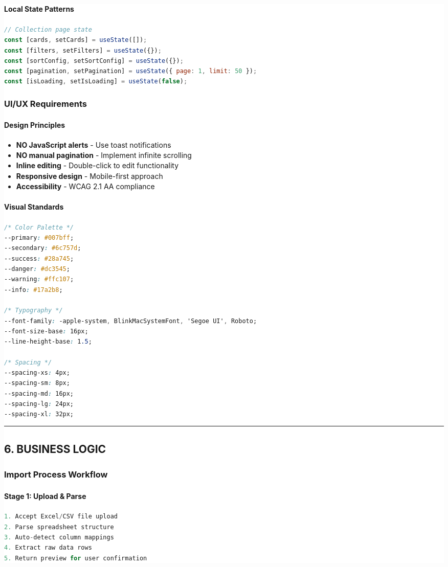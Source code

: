 ```javascript
```

#### Local State Patterns
```javascript
// Collection page state
const [cards, setCards] = useState([]);
const [filters, setFilters] = useState({});
const [sortConfig, setSortConfig] = useState({});
const [pagination, setPagination] = useState({ page: 1, limit: 50 });
const [isLoading, setIsLoading] = useState(false);
```

### UI/UX Requirements

#### Design Principles
- **NO JavaScript alerts** - Use toast notifications
- **NO manual pagination** - Implement infinite scrolling
- **Inline editing** - Double-click to edit functionality
- **Responsive design** - Mobile-first approach
- **Accessibility** - WCAG 2.1 AA compliance

#### Visual Standards
```css
/* Color Palette */
--primary: #007bff;
--secondary: #6c757d;
--success: #28a745;
--danger: #dc3545;
--warning: #ffc107;
--info: #17a2b8;

/* Typography */
--font-family: -apple-system, BlinkMacSystemFont, 'Segoe UI', Roboto;
--font-size-base: 16px;
--line-height-base: 1.5;

/* Spacing */
--spacing-xs: 4px;
--spacing-sm: 8px;
--spacing-md: 16px;
--spacing-lg: 24px;
--spacing-xl: 32px;
```

---

## 6. BUSINESS LOGIC

### Import Process Workflow

#### Stage 1: Upload & Parse
```javascript
1. Accept Excel/CSV file upload
2. Parse spreadsheet structure
3. Auto-detect column mappings
4. Extract raw data rows
5. Return preview for user confirmation
```
